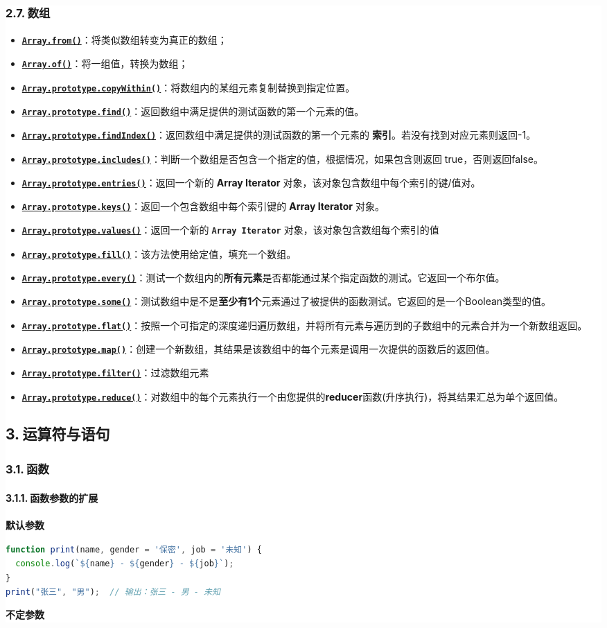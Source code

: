 ### 2.7. 数组

- [**`Array.from()`**](https://developer.mozilla.org/zh-CN/docs/Web/JavaScript/Reference/Global_Objects/Array/from)：将类似数组转变为真正的数组；
- [**`Array.of()`**](https://developer.mozilla.org/zh-CN/docs/Web/JavaScript/Reference/Global_Objects/Array/of)：将一组值，转换为数组；

- [**`Array.prototype.copyWithin()`**](https://developer.mozilla.org/zh-CN/docs/Web/JavaScript/Reference/Global_Objects/Array/copyWithin)：将数组内的某组元素复制替换到指定位置。
- [**`Array.prototype.find()`**](https://developer.mozilla.org/zh-CN/docs/Web/JavaScript/Reference/Global_Objects/Array/find)：返回数组中满足提供的测试函数的第一个元素的值。
- [**`Array.prototype.findIndex()`**](https://developer.mozilla.org/zh-CN/docs/Web/JavaScript/Reference/Global_Objects/Array/findIndex)：返回数组中满足提供的测试函数的第一个元素的 **索引**。若没有找到对应元素则返回-1。
- [**`Array.prototype.includes()`**](https://developer.mozilla.org/zh-CN/docs/Web/JavaScript/Reference/Global_Objects/Array/includes)：判断一个数组是否包含一个指定的值，根据情况，如果包含则返回 true，否则返回false。
- [**`Array.prototype.entries()`**](https://developer.mozilla.org/zh-CN/docs/Web/JavaScript/Reference/Global_Objects/Array/entries)：返回一个新的 **Array Iterator** 对象，该对象包含数组中每个索引的键/值对。
- [**`Array.prototype.keys()`**](https://developer.mozilla.org/zh-CN/docs/Web/JavaScript/Reference/Global_Objects/Array/keys)：返回一个包含数组中每个索引键的 **Array Iterator** 对象。
- [**`Array.prototype.values()`**](https://developer.mozilla.org/zh-CN/docs/Web/JavaScript/Reference/Global_Objects/Array/values)：返回一个新的 **`Array Iterator`** 对象，该对象包含数组每个索引的值
- [**`Array.prototype.fill()`**](https://developer.mozilla.org/zh-CN/docs/Web/JavaScript/Reference/Global_Objects/Array/fill)：该方法使用给定值，填充一个数组。
- [**`Array.prototype.every()`**](https://developer.mozilla.org/zh-CN/docs/Web/JavaScript/Reference/Global_Objects/Array/every)：测试一个数组内的**所有元素**是否都能通过某个指定函数的测试。它返回一个布尔值。
- [**`Array.prototype.some()`**](https://developer.mozilla.org/zh-CN/docs/Web/JavaScript/Reference/Global_Objects/Array/some)：测试数组中是不是**至少有1个**元素通过了被提供的函数测试。它返回的是一个Boolean类型的值。
- [**`Array.prototype.flat()`**](https://developer.mozilla.org/zh-CN/docs/Web/JavaScript/Reference/Global_Objects/Array/flat)：按照一个可指定的深度递归遍历数组，并将所有元素与遍历到的子数组中的元素合并为一个新数组返回。
- [**`Array.prototype.map()`**](https://developer.mozilla.org/zh-CN/docs/Web/JavaScript/Reference/Global_Objects/Array/map)：创建一个新数组，其结果是该数组中的每个元素是调用一次提供的函数后的返回值。
- [**`Array.prototype.filter()`**](https://developer.mozilla.org/zh-CN/docs/Web/JavaScript/Reference/Global_Objects/Array/filter)：过滤数组元素
- [**`Array.prototype.reduce()`**](https://developer.mozilla.org/zh-CN/docs/Web/JavaScript/Reference/Global_Objects/Array/Reduce)：对数组中的每个元素执行一个由您提供的**reducer**函数(升序执行)，将其结果汇总为单个返回值。

## 3. 运算符与语句

### 3.1. 函数

#### 3.1.1. 函数参数的扩展

**默认参数**

```js
function print(name, gender = '保密', job = '未知') {
  console.log(`${name} - ${gender} - ${job}`);
}
print("张三", "男");  // 输出：张三 - 男 - 未知
```

**不定参数**
